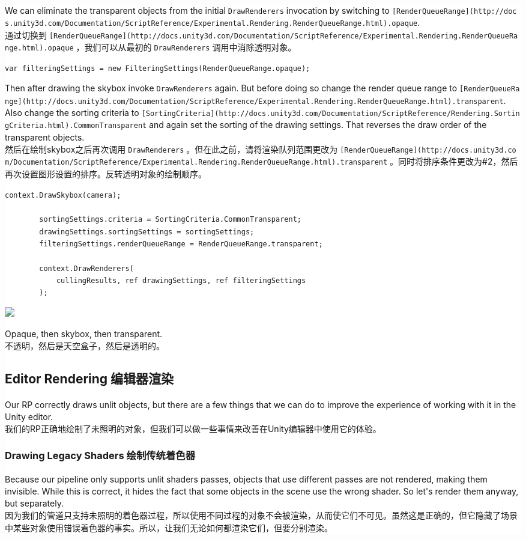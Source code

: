 We can eliminate the transparent objects from the initial `DrawRenderers` invocation by switching to `[RenderQueueRange](http://docs.unity3d.com/Documentation/ScriptReference/Experimental.Rendering.RenderQueueRange.html).opaque`.  
通过切换到 `[RenderQueueRange](http://docs.unity3d.com/Documentation/ScriptReference/Experimental.Rendering.RenderQueueRange.html).opaque` ，我们可以从最初的 `DrawRenderers` 调用中消除透明对象。

```
var filteringSettings = new FilteringSettings(RenderQueueRange.opaque);
```

Then after drawing the skybox invoke `DrawRenderers` again. But before doing so change the render queue range to `[RenderQueueRange](http://docs.unity3d.com/Documentation/ScriptReference/Experimental.Rendering.RenderQueueRange.html).transparent`. Also change the sorting criteria to `[SortingCriteria](http://docs.unity3d.com/Documentation/ScriptReference/Rendering.SortingCriteria.html).CommonTransparent` and again set the sorting of the drawing settings. That reverses the draw order of the transparent objects.  
然后在绘制skybox之后再次调用 `DrawRenderers` 。但在此之前，请将渲染队列范围更改为 `[RenderQueueRange](http://docs.unity3d.com/Documentation/ScriptReference/Experimental.Rendering.RenderQueueRange.html).transparent` 。同时将排序条件更改为#2，然后再次设置图形设置的排序。反转透明对象的绘制顺序。

```
context.DrawSkybox(camera);

		sortingSettings.criteria = SortingCriteria.CommonTransparent;
		drawingSettings.sortingSettings = sortingSettings;
		filteringSettings.renderQueueRange = RenderQueueRange.transparent;

		context.DrawRenderers(
			cullingResults, ref drawingSettings, ref filteringSettings
		);
```

<video src="" control></video>

  

![](<images/1686828530596.png>)

Opaque, then skybox, then transparent.  
不透明，然后是天空盒子，然后是透明的。

## Editor Rendering 编辑器渲染

Our RP correctly draws unlit objects, but there are a few things that we can do to improve the experience of working with it in the Unity editor.  
我们的RP正确地绘制了未照明的对象，但我们可以做一些事情来改善在Unity编辑器中使用它的体验。

### Drawing Legacy Shaders 绘制传统着色器

Because our pipeline only supports unlit shaders passes, objects that use different passes are not rendered, making them invisible. While this is correct, it hides the fact that some objects in the scene use the wrong shader. So let's render them anyway, but separately.  
因为我们的管道只支持未照明的着色器过程，所以使用不同过程的对象不会被渲染，从而使它们不可见。虽然这是正确的，但它隐藏了场景中某些对象使用错误着色器的事实。所以，让我们无论如何都渲染它们，但要分别渲染。
